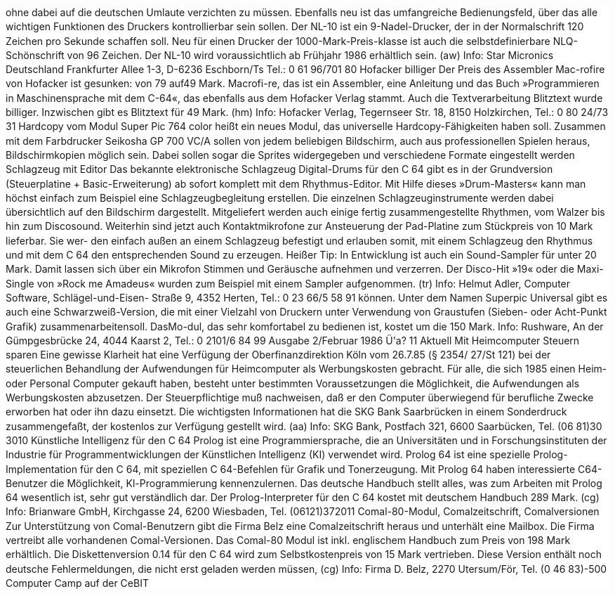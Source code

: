 ohne dabei auf die deutschen Umlaute verzichten zu müssen. Ebenfalls neu ist das umfangreiche Bedienungsfeld, über das alle wichtigen Funktionen des Druckers kontrollierbar sein sollen. Der NL-10 ist ein 9-Nadel-Drucker, der in der Normalschrift 120 Zeichen pro Sekunde schaffen soll. Neu für einen Drucker der 1000-Mark-Preis-klasse ist auch die selbstdefinierbare NLQ-Schönschrift von 96 Zeichen. Der NL-10 wird voraussichtlich ab Frühjahr 1986 erhältlich sein.	(aw)
Info: Star Micronics Deutschland Frankfurter Allee 1-3, D-6236 Eschborn/Ts Tel.: 0 61 96/701 80
Hofacker billiger
Der Preis des Assembler Mac-rofire von Hofacker ist gesunken: von 79 auf49 Mark. Macrofi-re, das ist ein Assembler, eine Anleitung und das Buch »Programmieren in Maschinensprache mit dem C-64«, das ebenfalls aus dem Hofacker Verlag stammt.
Auch die Textverarbeitung Blitztext wurde billiger. Inzwischen gibt es Blitztext für 49 Mark. (hm)
Info: Hofacker Verlag, Tegernseer Str. 18, 8150 Holzkirchen, Tel.: 0 80 24/73 31
Hardcopy vom Modul
Super Pic 764 color heißt ein neues Modul, das universelle Hardcopy-Fähigkeiten haben soll. Zusammen mit dem Farbdrucker Seikosha GP 700 VC/A sollen von jedem beliebigen Bildschirm, auch aus professionellen Spielen heraus, Bildschirmkopien möglich sein. Dabei sollen sogar die Sprites widergegeben und verschiedene Formate eingestellt werden
Schlagzeug mit Editor
Das bekannte elektronische Schlagzeug Digital-Drums für den C 64 gibt es in der Grundversion (Steuerplatine + Basic-Erweiterung) ab sofort komplett mit dem Rhythmus-Editor. Mit Hilfe dieses »Drum-Masters« kann man höchst einfach zum Beispiel eine Schlagzeugbegleitung erstellen. Die einzelnen Schlagzeuginstrumente werden dabei übersichtlich auf den Bildschirm dargestellt. Mitgeliefert werden auch einige fertig zusammengestellte Rhythmen, vom Walzer bis hin zum Discosound.
Weiterhin sind jetzt auch Kontaktmikrofone zur Ansteuerung der Pad-Platine zum Stückpreis von 10 Mark lieferbar. Sie wer-
den einfach außen an einem Schlagzeug befestigt und erlauben somit, mit einem Schlagzeug den Rhythmus und mit dem C 64 den entsprechenden Sound zu erzeugen.
Heißer Tip: In Entwicklung ist auch ein Sound-Sampler für unter 20 Mark. Damit lassen sich über ein Mikrofon Stimmen und Geräusche aufnehmen und verzerren. Der Disco-Hit »19« oder die Maxi-Single von »Rock me Amadeus« wurden zum Beispiel mit einem Sampler aufgenommen. (tr) Info: Helmut Adler, Computer Software, Schlägel-und-Eisen- Straße 9, 4352 Herten, Tel.: 0 23 66/5 58 91
können. Unter dem Namen Superpic Universal gibt es auch eine Schwarzweiß-Version, die mit einer Vielzahl von Druckern unter Verwendung von Graustufen (Sieben- oder Acht-Punkt Grafik) zusammenarbeitensoll. DasMo-dul, das sehr komfortabel zu bedienen ist, kostet um die 150 Mark.
Info: Rushware, An der Gümpgesbrücke 24, 4044 Kaarst 2, Tel.: 0 2101/6 84 99
Ausgabe 2/Februar 1986
Ü'a? 11
Aktuell
Mit Heimcomputer Steuern sparen
Eine gewisse Klarheit hat eine Verfügung der Oberfinanzdirektion Köln vom 26.7.85 (§ 2354/ 27/St 121) bei der steuerlichen Behandlung der Aufwendungen für Heimcomputer als Werbungskosten gebracht. Für alle, die sich 1985 einen Heim- oder Personal Computer gekauft haben, besteht unter bestimmten Voraussetzungen die Möglichkeit, die Aufwendungen als Werbungskosten abzusetzen. Der Steuerpflichtige muß nachweisen, daß er den Computer überwiegend für berufliche Zwecke erworben hat oder ihn dazu einsetzt. Die wichtigsten Informationen hat die SKG Bank Saarbrücken in einem Sonderdruck zusammengefaßt, der kostenlos zur Verfügung gestellt wird.
(aa) Info: SKG Bank, Postfach 321, 6600 Saarbücken, Tel. (06 81)30 3010
Künstliche Intelligenz für den C 64
Prolog ist eine Programmiersprache, die an Universitäten und in Forschungsinstituten der Industrie für Programmentwicklungen der Künstlichen Intelligenz (KI) verwendet wird. Prolog 64 ist eine spezielle Prolog-Implementation für den C 64, mit speziellen C 64-Befehlen für Grafik und Tonerzeugung. Mit Prolog 64 haben interessierte C64-Benutzer die Möglichkeit, Kl-Programmierung kennenzulernen. Das deutsche Handbuch stellt alles, was zum Arbeiten mit Prolog 64 wesentlich ist, sehr gut verständlich dar. Der Prolog-Interpreter für den C 64 kostet mit deutschem Handbuch 289 Mark. (cg) Info: Brianware GmbH, Kirchgasse 24, 6200 Wiesbaden, Tel. (06121)372011
Comal-80-Modul, Comalzeitschrift, Comalversionen
Zur Unterstützung von Comal-Benutzern gibt die Firma Belz eine Comalzeitschrift heraus und unterhält eine Mailbox. Die Firma vertreibt alle vorhandenen Comal-Versionen.
Das Comal-80 Modul ist inkl. englischem Handbuch zum Preis von 198 Mark erhältlich. Die Diskettenversion 0.14 für den C 64 wird zum Selbstkostenpreis von 15 Mark vertrieben. Diese Version enthält noch deutsche Fehlermeldungen, die nicht erst geladen werden müssen, (cg) Info: Firma D. Belz, 2270 Utersum/För, Tel. (0 46 83)-500
Computer Camp auf der CeBIT